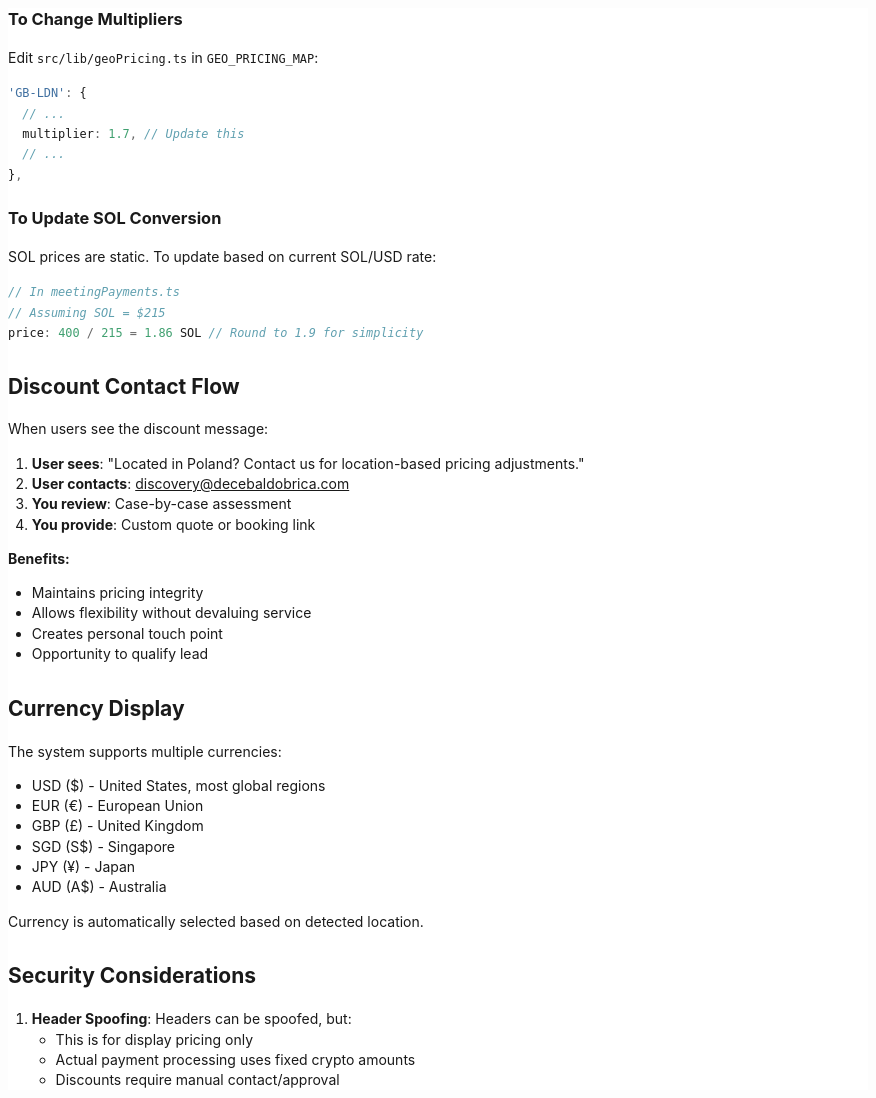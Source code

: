 ### To Change Multipliers

Edit `src/lib/geoPricing.ts` in `GEO_PRICING_MAP`:

```typescript
'GB-LDN': {
  // ...
  multiplier: 1.7, // Update this
  // ...
},
```

### To Update SOL Conversion

SOL prices are static. To update based on current SOL/USD rate:

```typescript
// In meetingPayments.ts
// Assuming SOL = $215
price: 400 / 215 = 1.86 SOL // Round to 1.9 for simplicity
```

## Discount Contact Flow

When users see the discount message:

1. **User sees**: "Located in Poland? Contact us for location-based pricing adjustments."
2. **User contacts**: discovery@decebaldobrica.com
3. **You review**: Case-by-case assessment
4. **You provide**: Custom quote or booking link

**Benefits:**
- Maintains pricing integrity
- Allows flexibility without devaluing service
- Creates personal touch point
- Opportunity to qualify lead

## Currency Display

The system supports multiple currencies:

- USD ($) - United States, most global regions
- EUR (€) - European Union
- GBP (£) - United Kingdom
- SGD (S$) - Singapore
- JPY (¥) - Japan
- AUD (A$) - Australia

Currency is automatically selected based on detected location.

## Security Considerations

1. **Header Spoofing**: Headers can be spoofed, but:
   - This is for display pricing only
   - Actual payment processing uses fixed crypto amounts
   - Discounts require manual contact/approval
